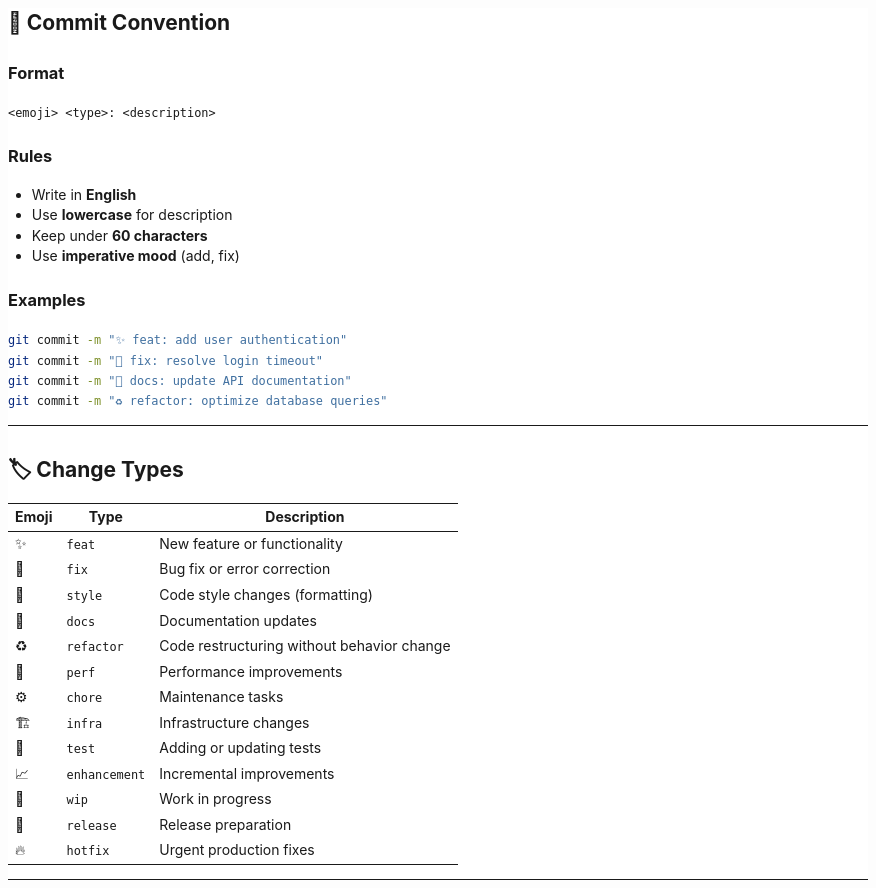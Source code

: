
## 📝 Commit Convention

### Format
```
<emoji> <type>: <description>
```

### Rules
- Write in **English**
- Use **lowercase** for description
- Keep under **60 characters**
- Use **imperative mood** (add, fix)

### Examples
```bash
git commit -m "✨ feat: add user authentication"
git commit -m "🔧 fix: resolve login timeout"
git commit -m "📖 docs: update API documentation"
git commit -m "♻️ refactor: optimize database queries"
```

---

## 🏷️ Change Types

| Emoji | Type | Description |
|-------|------|-------------|
| ✨ | `feat` | New feature or functionality |
| 🔧 | `fix` | Bug fix or error correction |
| 🎨 | `style` | Code style changes (formatting) |
| 📖 | `docs` | Documentation updates |
| ♻️ | `refactor` | Code restructuring without behavior change |
| 🚀 | `perf` | Performance improvements |
| ⚙️ | `chore` | Maintenance tasks |
| 🏗️ | `infra` | Infrastructure changes |
| 🧪 | `test` | Adding or updating tests |
| 📈 | `enhancement` | Incremental improvements |
| 🚧 | `wip` | Work in progress |
| 🔖 | `release` | Release preparation |
| 🔥 | `hotfix` | Urgent production fixes |

---